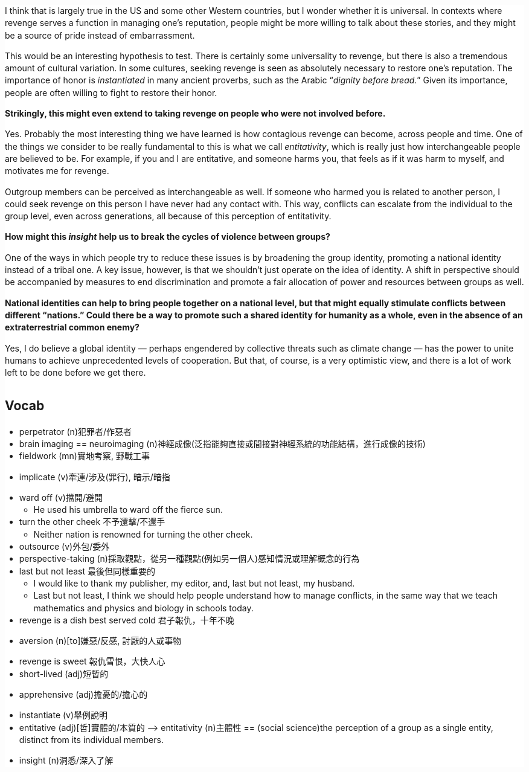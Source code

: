 I think that is largely true in the US and some other Western countries, but I wonder whether it is universal. In contexts where revenge serves a function in managing one’s reputation, people might be more willing to talk about these stories, and they might be a source of pride instead of embarrassment.

This would be an interesting hypothesis to test. There is certainly some universality to revenge, but there is also a tremendous amount of cultural variation. In some cultures, seeking revenge is seen as absolutely necessary to restore one’s reputation. The importance of honor is *instantiated* in many ancient proverbs, such as the Arabic “*dignity before bread.*” Given its importance, people are often willing to fight to restore their honor.

**Strikingly, this might even extend to taking revenge on people who were not involved before.**

Yes. Probably the most interesting thing we have learned is how contagious revenge can become, across people and time. One of the things we consider to be really fundamental to this is what we call *entitativity*, which is really just how interchangeable people are believed to be. For example, if you and I are entitative, and someone harms you, that feels as if it was harm to myself, and motivates me for revenge.

Outgroup members can be perceived as interchangeable as well. If someone who harmed you is related to another person, I could seek revenge on this person I have never had any contact with. This way, conflicts can escalate from the individual to the group level, even across generations, all because of this perception of entitativity.

**How might this *insight* help us to break the cycles of violence between groups?**

One of the ways in which people try to reduce these issues is by broadening the group identity, promoting a national identity instead of a tribal one. A key issue, however, is that we shouldn’t just operate on the idea of identity. A shift in perspective should be accompanied by measures to end discrimination and promote a fair allocation of power and resources between groups as well.

**National identities can help to bring people together on a national level, but that might equally stimulate conflicts between different “nations.” Could there be a way to promote such a shared identity for humanity as a whole, even in the absence of an extraterrestrial common enemy?**

Yes, I do believe a global identity — perhaps engendered by collective threats such as climate change — has the power to unite humans to achieve unprecedented levels of cooperation. But that, of course, is a very optimistic view, and there is a lot of work left to be done before we get there.

## Vocab
- perpetrator (n)犯罪者/作惡者
- brain imaging == neuroimaging (n)神經成像(泛指能夠直接或間接對神經系統的功能結構，進行成像的技術)
- fieldwork (mn)實地考察, 野戰工事
+ implicate (v)牽連/涉及(罪行), 暗示/暗指
- ward off (v)擋開/避開
	- He used his umbrella to ward off the fierce sun.
- turn the other cheek 不予還擊/不還手
	- Neither nation is renowned for turning the other cheek.
- outsource (v)外包/委外
- perspective-taking (n)採取觀點，從另一種觀點(例如另一個人)感知情況或理解概念的行為
- last but not least 最後但同樣重要的
	- I would like to thank my publisher, my editor, and, last but not least, my husband.
	- Last but not least, I think we should help people understand how to manage conflicts, in the same way that we teach mathematics and physics and biology in schools today.
- revenge is a dish best served cold 君子報仇，十年不晚
+ aversion (n)[to]嫌惡/反感, 討厭的人或事物
- revenge is sweet 報仇雪恨，大快人心
- short-lived (adj)短暫的
+ apprehensive (adj)擔憂的/擔心的
- instantiate (v)舉例說明
- entitative (adj)[哲]實體的/本質的 --> entitativity (n)主體性 == (social science)the perception of a group as a single entity, distinct from its individual members. 
+ insight (n)洞悉/深入了解 
